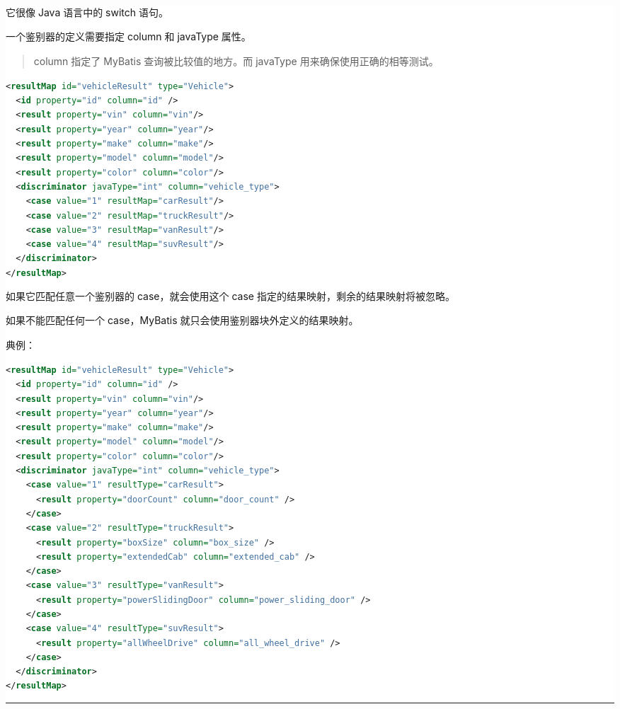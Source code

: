 它很像 Java 语言中的 switch 语句。

一个鉴别器的定义需要指定 column 和 javaType 属性。

> column 指定了 MyBatis 查询被比较值的地方。而 javaType 用来确保使用正确的相等测试。

```xml
<resultMap id="vehicleResult" type="Vehicle">
  <id property="id" column="id" />
  <result property="vin" column="vin"/>
  <result property="year" column="year"/>
  <result property="make" column="make"/>
  <result property="model" column="model"/>
  <result property="color" column="color"/>
  <discriminator javaType="int" column="vehicle_type">
    <case value="1" resultMap="carResult"/>
    <case value="2" resultMap="truckResult"/>
    <case value="3" resultMap="vanResult"/>
    <case value="4" resultMap="suvResult"/>
  </discriminator>
</resultMap>
```

如果它匹配任意一个鉴别器的 case，就会使用这个 case 指定的结果映射，剩余的结果映射将被忽略。

如果不能匹配任何一个 case，MyBatis 就只会使用鉴别器块外定义的结果映射。

典例：

```xml
<resultMap id="vehicleResult" type="Vehicle">
  <id property="id" column="id" />
  <result property="vin" column="vin"/>
  <result property="year" column="year"/>
  <result property="make" column="make"/>
  <result property="model" column="model"/>
  <result property="color" column="color"/>
  <discriminator javaType="int" column="vehicle_type">
    <case value="1" resultType="carResult">
      <result property="doorCount" column="door_count" />
    </case>
    <case value="2" resultType="truckResult">
      <result property="boxSize" column="box_size" />
      <result property="extendedCab" column="extended_cab" />
    </case>
    <case value="3" resultType="vanResult">
      <result property="powerSlidingDoor" column="power_sliding_door" />
    </case>
    <case value="4" resultType="suvResult">
      <result property="allWheelDrive" column="all_wheel_drive" />
    </case>
  </discriminator>
</resultMap>
```

---